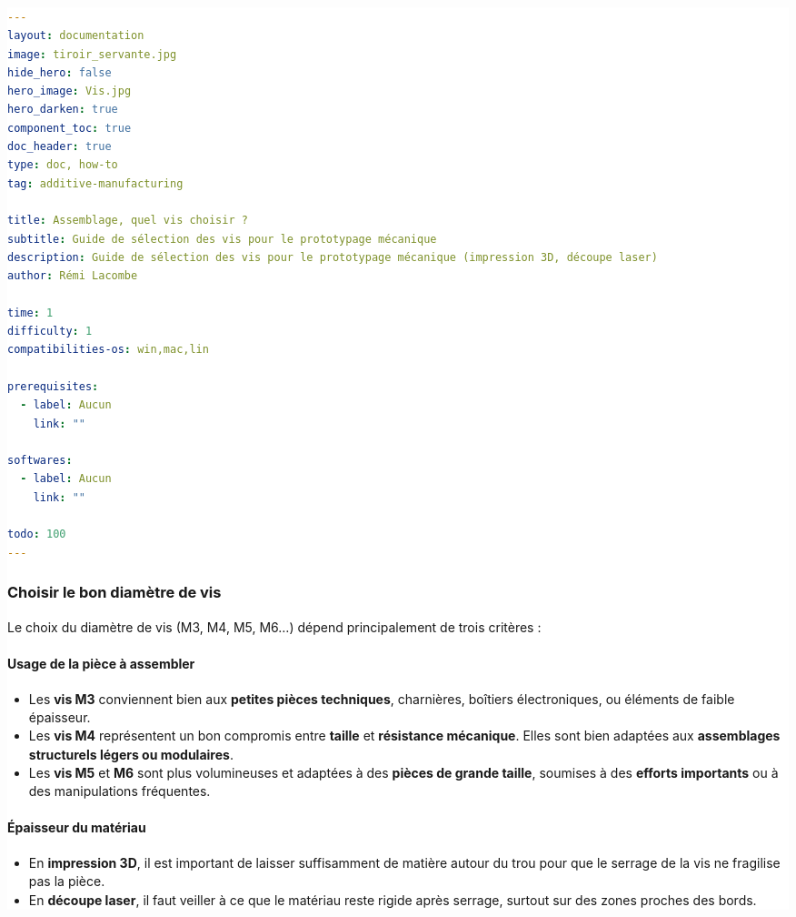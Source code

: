 ```yaml
---
layout: documentation
image: tiroir_servante.jpg
hide_hero: false
hero_image: Vis.jpg
hero_darken: true
component_toc: true
doc_header: true
type: doc, how-to
tag: additive-manufacturing

title: Assemblage, quel vis choisir ?
subtitle: Guide de sélection des vis pour le prototypage mécanique
description: Guide de sélection des vis pour le prototypage mécanique (impression 3D, découpe laser)
author: Rémi Lacombe

time: 1
difficulty: 1
compatibilities-os: win,mac,lin

prerequisites:
  - label: Aucun
    link: ""

softwares: 
  - label: Aucun
    link: ""

todo: 100
---
```


### Choisir le bon diamètre de vis

Le choix du diamètre de vis (M3, M4, M5, M6…) dépend principalement de trois critères :

#### Usage de la pièce à assembler

- Les **vis M3** conviennent bien aux **petites pièces techniques**, charnières, boîtiers électroniques, ou éléments de faible épaisseur.
- Les **vis M4** représentent un bon compromis entre **taille** et **résistance mécanique**. Elles sont bien adaptées aux **assemblages structurels légers ou modulaires**.
- Les **vis M5** et **M6** sont plus volumineuses et adaptées à des **pièces de grande taille**, soumises à des **efforts importants** ou à des manipulations fréquentes.

#### Épaisseur du matériau

- En **impression 3D**, il est important de laisser suffisamment de matière autour du trou pour que le serrage de la vis ne fragilise pas la pièce.
- En **découpe laser**, il faut veiller à ce que le matériau reste rigide après serrage, surtout sur des zones proches des bords.
